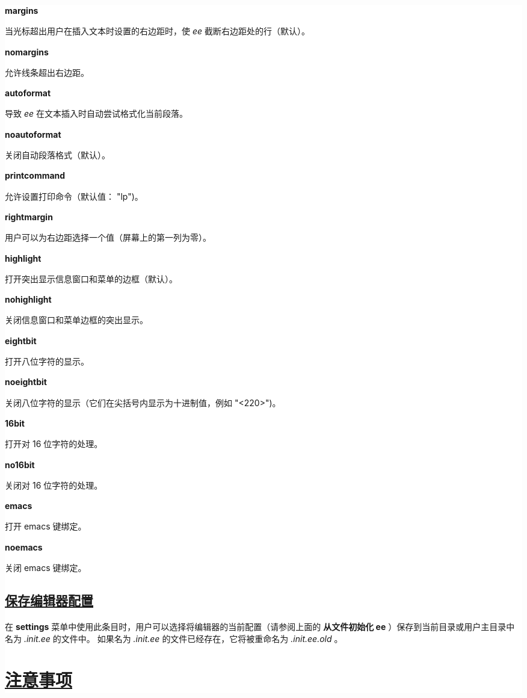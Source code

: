 **margins**

当光标超出用户在插入文本时设置的右边距时，使 _ee_ 截断右边距处的行（默认）。

**nomargins**

允许线条超出右边距。

**autoformat**

导致 _ee_ 在文本插入时自动尝试格式化当前段落。

**noautoformat**

关闭自动段落格式（默认）。

**printcommand**

允许设置打印命令（默认值： "lp")。

**rightmargin**

用户可以为右边距选择一个值（屏幕上的第一列为零）。

**highlight**

打开突出显示信息窗口和菜单的边框（默认）。

**nohighlight**

关闭信息窗口和菜单边框的突出显示。

**eightbit**

打开八位字符的显示。

**noeightbit**

关闭八位字符的显示（它们在尖括号内显示为十进制值，例如 "<220>")。

**16bit**

打开对 16 位字符的处理。

**no16bit**

关闭对 16 位字符的处理。

**emacs**

打开 emacs 键绑定。

**noemacs**

关闭 emacs 键绑定。

[保存编辑器配置](#__u4FDD___u5B58___u7F16___u8F91___u5668___u914D___u7F6E_)
--------------------------------------------------------------------

在 **settings** 菜单中使用此条目时，用户可以选择将编辑器的当前配置（请参阅上面的 **从文件初始化 ee** ）保存到当前目录或用户主目录中名为 _.init.ee_ 的文件中。 如果名为 _.init.ee_ 的文件已经存在，它将被重命名为 _.init.ee.old_ 。

[注意事项](#__u6CE8___u610F___u4E8B___u9879_)
=========================================
